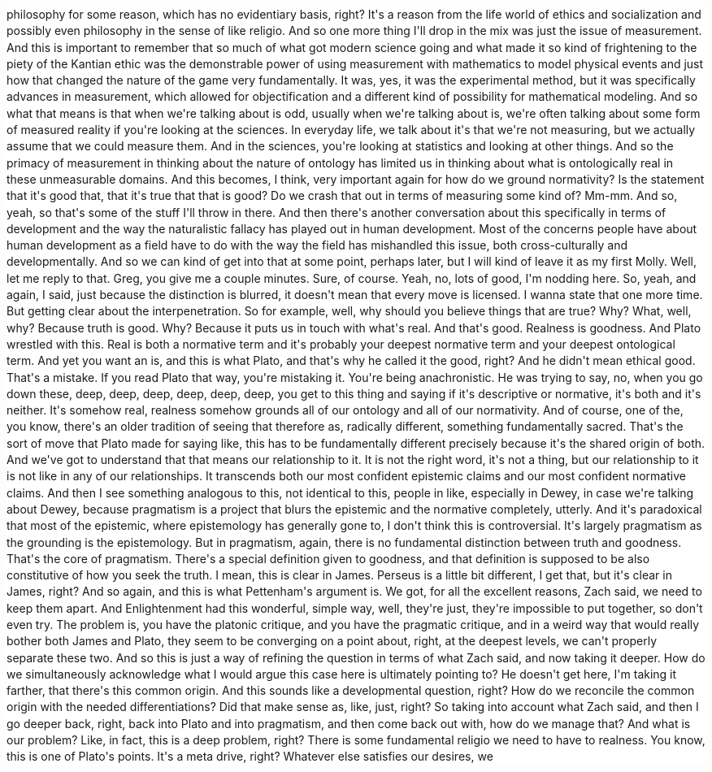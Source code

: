 philosophy for some reason, which has no evidentiary basis, right? It's a reason from the life world of ethics and socialization and possibly even philosophy in the sense of like religio. And so one more thing I'll drop in the mix was just the issue of measurement. And this is important to remember that so much of what got modern science going and what made it so kind of frightening to the piety of the Kantian ethic was the demonstrable power of using measurement with mathematics to model physical events and just how that changed the nature of the game very fundamentally. It was, yes, it was the experimental method, but it was specifically advances in measurement, which allowed for objectification and a different kind of possibility for mathematical modeling. And so what that means is that when we're talking about is odd, usually when we're talking about is, we're often talking about some form of measured reality if you're looking at the sciences. In everyday life, we talk about it's that we're not measuring, but we actually assume that we could measure them. And in the sciences, you're looking at statistics and looking at other things. And so the primacy of measurement in thinking about the nature of ontology has limited us in thinking about what is ontologically real in these unmeasurable domains. And this becomes, I think, very important again for how do we ground normativity? Is the statement that it's good that, that it's true that that is good? Do we crash that out in terms of measuring some kind of? Mm-mm. And so, yeah, so that's some of the stuff I'll throw in there. And then there's another conversation about this specifically in terms of development and the way the naturalistic fallacy has played out in human development. Most of the concerns people have about human development as a field have to do with the way the field has mishandled this issue, both cross-culturally and developmentally. And so we can kind of get into that at some point, perhaps later, but I will kind of leave it as my first Molly. Well, let me reply to that. Greg, you give me a couple minutes. Sure, of course. Yeah, no, lots of good, I'm nodding here. So, yeah, and again, I said, just because the distinction is blurred, it doesn't mean that every move is licensed. I wanna state that one more time. But getting clear about the interpenetration. So for example, well, why should you believe things that are true? Why? What, well, why? Because truth is good. Why? Because it puts us in touch with what's real. And that's good. Realness is goodness. And Plato wrestled with this. Real is both a normative term and it's probably your deepest normative term and your deepest ontological term. And yet you want an is, and this is what Plato, and that's why he called it the good, right? And he didn't mean ethical good. That's a mistake. If you read Plato that way, you're mistaking it. You're being anachronistic. He was trying to say, no, when you go down these, deep, deep, deep, deep, deep, deep, you get to this thing and saying if it's descriptive or normative, it's both and it's neither. It's somehow real, realness somehow grounds all of our ontology and all of our normativity. And of course, one of the, you know, there's an older tradition of seeing that therefore as, radically different, something fundamentally sacred. That's the sort of move that Plato made for saying like, this has to be fundamentally different precisely because it's the shared origin of both. And we've got to understand that that means our relationship to it. It is not the right word, it's not a thing, but our relationship to it is not like in any of our relationships. It transcends both our most confident epistemic claims and our most confident normative claims. And then I see something analogous to this, not identical to this, people in like, especially in Dewey, in case we're talking about Dewey, because pragmatism is a project that blurs the epistemic and the normative completely, utterly. And it's paradoxical that most of the epistemic, where epistemology has generally gone to, I don't think this is controversial. It's largely pragmatism as the grounding is the epistemology. But in pragmatism, again, there is no fundamental distinction between truth and goodness. That's the core of pragmatism. There's a special definition given to goodness, and that definition is supposed to be also constitutive of how you seek the truth. I mean, this is clear in James. Perseus is a little bit different, I get that, but it's clear in James, right? And so again, and this is what Pettenham's argument is. We got, for all the excellent reasons, Zach said, we need to keep them apart. And Enlightenment had this wonderful, simple way, well, they're just, they're impossible to put together, so don't even try. The problem is, you have the platonic critique, and you have the pragmatic critique, and in a weird way that would really bother both James and Plato, they seem to be converging on a point about, right, at the deepest levels, we can't properly separate these two. And so this is just a way of refining the question in terms of what Zach said, and now taking it deeper. How do we simultaneously acknowledge what I would argue this case here is ultimately pointing to? He doesn't get here, I'm taking it farther, that there's this common origin. And this sounds like a developmental question, right? How do we reconcile the common origin with the needed differentiations? Did that make sense as, like, just, right? So taking into account what Zach said, and then I go deeper back, right, back into Plato and into pragmatism, and then come back out with, how do we manage that? And what is our problem? Like, in fact, this is a deep problem, right? There is some fundamental religio we need to have to realness. You know, this is one of Plato's points. It's a meta drive, right? Whatever else satisfies our desires, we